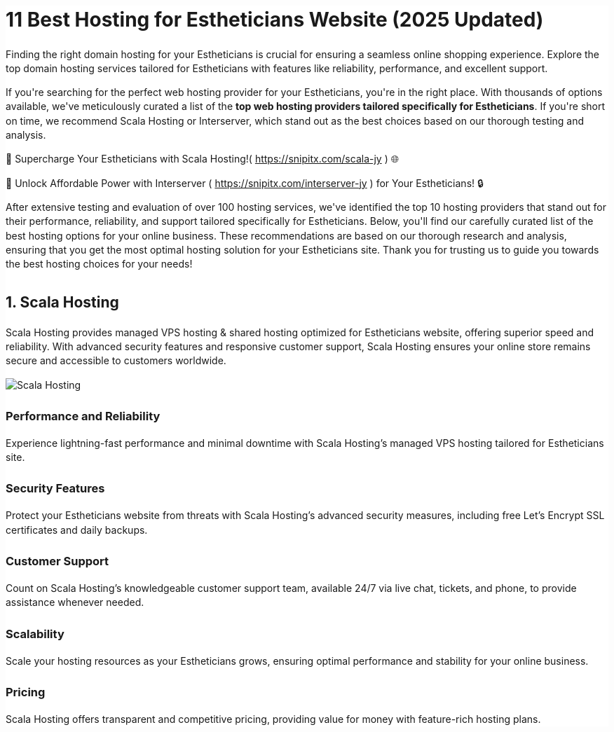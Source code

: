 # 11 Best Hosting for Estheticians Website (2025 Updated)

Finding the right domain hosting for your Estheticians is crucial for ensuring a seamless online shopping experience. Explore the top domain hosting services tailored for Estheticians with features like reliability, performance, and excellent support.

If you're searching for the perfect web hosting provider for your Estheticians, you're in the right place. With thousands of options available, we've meticulously curated a list of the **top web hosting providers tailored specifically for Estheticians**. If you're short on time, we recommend Scala Hosting or Interserver, which stand out as the best choices based on our thorough testing and analysis.

🚀 Supercharge Your Estheticians with Scala Hosting!( https://snipitx.com/scala-jy ) 🌐 

💸 Unlock Affordable Power with Interserver ( https://snipitx.com/interserver-jy ) for Your Estheticians! 🔒

After extensive testing and evaluation of over 100 hosting services, we've identified the top 10 hosting providers that stand out for their performance, reliability, and support tailored specifically for Estheticians. Below, you'll find our carefully curated list of the best hosting options for your online business. These recommendations are based on our thorough research and analysis, ensuring that you get the most optimal hosting solution for your Estheticians site. Thank you for trusting us to guide you towards the best hosting choices for your needs!

## 1. Scala Hosting

Scala Hosting provides managed VPS hosting & shared hosting optimized for Estheticians website, offering superior speed and reliability. With advanced security features and responsive customer support, Scala Hosting ensures your online store remains secure and accessible to customers worldwide.

![Scala Hosting](https://i.imgur.com/uJ5JIK3.png "Scala Web Hosting")

### Performance and Reliability
Experience lightning-fast performance and minimal downtime with Scala Hosting’s managed VPS hosting tailored for Estheticians site.

### Security Features
Protect your Estheticians website from threats with Scala Hosting’s advanced security measures, including free Let’s Encrypt SSL certificates and daily backups.

### Customer Support
Count on Scala Hosting’s knowledgeable customer support team, available 24/7 via live chat, tickets, and phone, to provide assistance whenever needed.

### Scalability
Scale your hosting resources as your Estheticians grows, ensuring optimal performance and stability for your online business.

### Pricing
Scala Hosting offers transparent and competitive pricing, providing value for money with feature-rich hosting plans.
